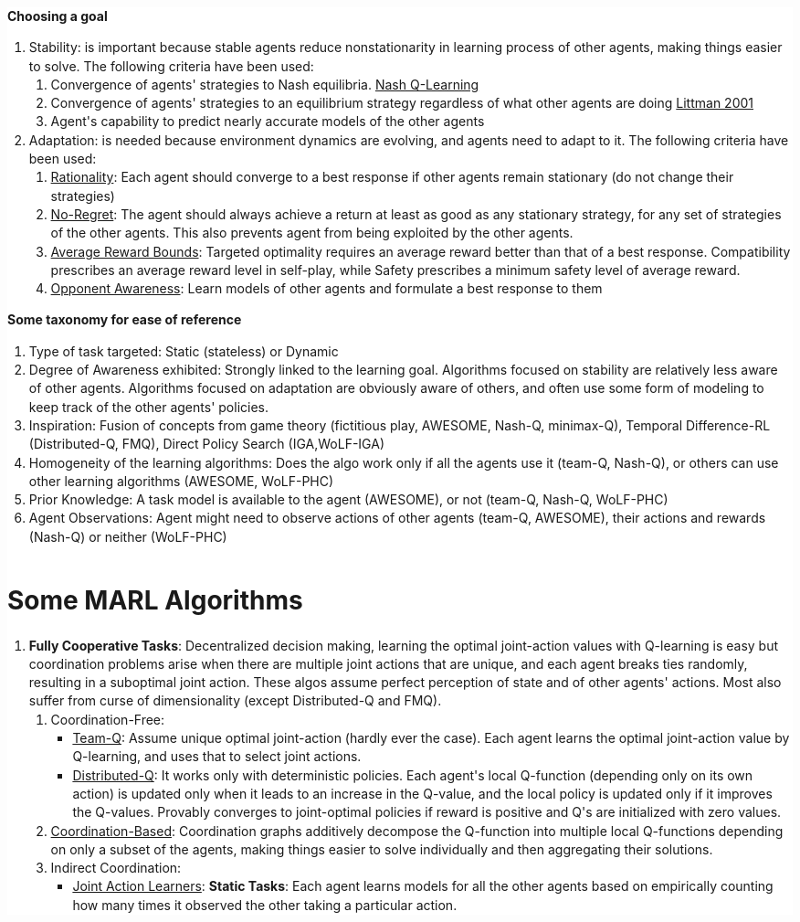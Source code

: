 **Choosing a goal**
1. Stability: is important because stable agents reduce nonstationarity in learning process of other agents, making things easier to solve. The following criteria have been used:
	1. Convergence of agents' strategies to Nash equilibria. [Nash Q-Learning](http://www.jmlr.org/papers/volume4/hu03a/hu03a.pdf)
	2. Convergence of agents' strategies to an equilibrium strategy regardless of what other agents are doing [Littman 2001](http://citeseerx.ist.psu.edu/viewdoc/download?doi=10.1.1.217.7294&rep=rep1&type=pdf)
	3. Agent's capability to predict nearly accurate models of the other agents
2. Adaptation: is needed because environment dynamics are evolving, and agents need to adapt to it. The following criteria have been used: 
	1. [Rationality](http://www.cs.cmu.edu/~mmv/papers/02aij-mike.pdf): Each agent should converge to a best response if other agents remain stationary (do not change their strategies)
	2. [No-Regret](https://papers.nips.cc/paper/2673-convergence-and-no-regret-in-multiagent-learning): The agent should always achieve a return at least as good as any stationary strategy, for any set of strategies of the other agents. This also prevents agent from being exploited by the other agents.
	3. [Average Reward Bounds](https://papers.nips.cc/paper/2680-new-criteria-and-a-new-algorithm-for-learning-in-multi-agent-systems): Targeted optimality requires an average reward better than that of a best response. Compatibility prescribes an average reward level in self-play, while Safety prescribes a minimum safety level of average reward. 
	4. [Opponent Awareness](http://citeseerx.ist.psu.edu/viewdoc/download?doi=10.1.1.217.7294&rep=rep1&type=pdf): Learn models of other agents and formulate a best response to them

**Some taxonomy for ease of reference**
1. Type of task targeted: Static (stateless) or Dynamic
2. Degree of Awareness exhibited: Strongly linked to the learning goal. Algorithms focused on stability are relatively less aware of other agents. Algorithms focused on adaptation are obviously aware of others, and often use some form of modeling to keep track of the other agents' policies.
3. Inspiration: Fusion of concepts from game theory (fictitious play, AWESOME, Nash-Q, minimax-Q), Temporal Difference-RL (Distributed-Q, FMQ), Direct Policy Search (IGA,WoLF-IGA)
4. Homogeneity of the learning algorithms: Does the algo work only if all the agents use it (team-Q, Nash-Q), or others can use other learning algorithms (AWESOME, WoLF-PHC)
5. Prior Knowledge: A task model is available to the agent (AWESOME), or not (team-Q, Nash-Q, WoLF-PHC)
6. Agent Observations: Agent might need to observe actions of other agents (team-Q, AWESOME), their actions and rewards (Nash-Q) or neither (WoLF-PHC)

Some MARL Algorithms
====================
1. **Fully Cooperative Tasks**: Decentralized decision making, learning the optimal joint-action values with Q-learning is easy but coordination problems arise when there are multiple joint actions that are unique, and each agent breaks ties randomly, resulting in a suboptimal joint action. These algos assume perfect perception of state and of other agents' actions. Most also suffer from curse of dimensionality (except Distributed-Q and FMQ).
	1. Coordination-Free: 
		* [Team-Q](http://citeseerx.ist.psu.edu/viewdoc/download?doi=10.1.1.217.7294&rep=rep1&type=pdf): Assume unique optimal joint-action (hardly ever the case). Each agent learns the optimal joint-action value by Q-learning, and uses that to select joint actions.
		* [Distributed-Q](http://citeseerx.ist.psu.edu/viewdoc/summary?doi=10.1.1.2.772): It works only with deterministic policies. Each agent's local Q-function (depending only on its own action) is updated only when it leads to an increase in the Q-value, and the local policy is updated only if it improves the Q-values. Provably converges to joint-optimal policies if reward is positive and Q's are initialized with zero values.
	2. [Coordination-Based](https://users.cs.duke.edu/~parr/icml02.pdf): Coordination graphs additively decompose the Q-function into multiple local Q-functions depending on only a subset of the agents, making things easier to solve individually and then aggregating their solutions.
	3. Indirect Coordination:
		* [Joint Action Learners](https://www.aaai.org/Papers/AAAI/1998/AAAI98-106.pdf): **Static Tasks**: Each agent learns models for all the other agents based on empirically counting how many times it observed the other taking a particular action. 